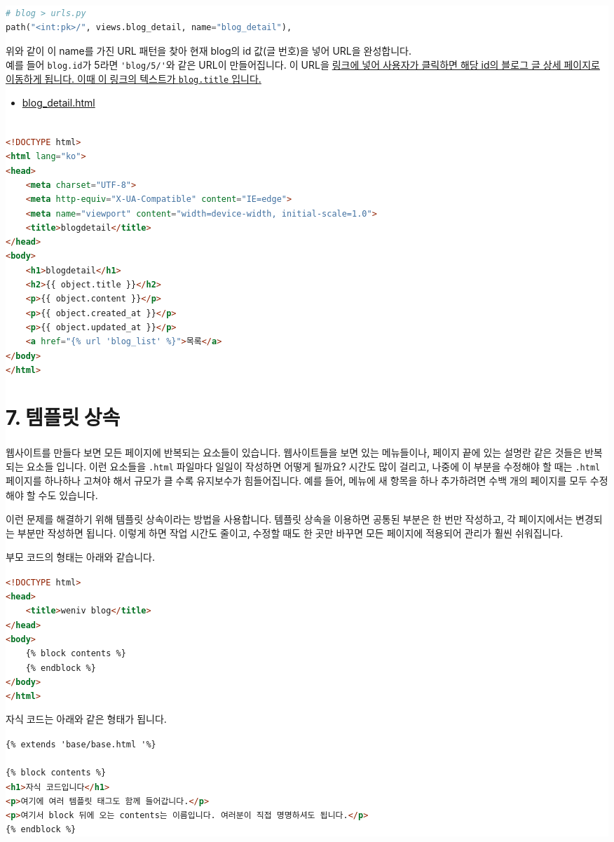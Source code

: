 ```python
# blog > urls.py
path("<int:pk>/", views.blog_detail, name="blog_detail"),
```

위와 같이 이 name를 가진 URL 패턴을 찾아 현재 blog의 id 값(글 번호)을 넣어 URL을 완성합니다.    
예를 들어 `blog.id`가 5라면 `'blog/5/'`와 같은 URL이 만들어집니다. 이 URL을 <a href="..."> 링크에 넣어 사용자가 클릭하면 해당 id의 블로그 글 상세 페이지로 이동하게 됩니다. 이때 이 링크의 텍스트가 `blog.title` 입니다. 

- blog_detail.html
```html

<!DOCTYPE html>
<html lang="ko">
<head>
    <meta charset="UTF-8">
    <meta http-equiv="X-UA-Compatible" content="IE=edge">
    <meta name="viewport" content="width=device-width, initial-scale=1.0">
    <title>blogdetail</title>
</head>
<body>
    <h1>blogdetail</h1>
    <h2>{{ object.title }}</h2>
    <p>{{ object.content }}</p>
    <p>{{ object.created_at }}</p>
    <p>{{ object.updated_at }}</p>
    <a href="{% url 'blog_list' %}">목록</a>
</body>
</html>
```

# 7. 템플릿 상속

웹사이트를 만들다 보면 모든 페이지에 반복되는 요소들이 있습니다. 웹사이트들을 보면 있는 메뉴들이나, 페이지 끝에 있는 설명란 같은 것들은 반복되는 요소들 입니다. 이런 요소들을 `.html` 파일마다 일일이 작성하면 어떻게 될까요? 시간도 많이 걸리고, 나중에 이 부분을 수정해야 할 때는 `.html` 페이지를 하나하나 고쳐야 해서 규모가 클 수록 유지보수가 힘들어집니다. 예를 들어, 메뉴에 새 항목을 하나 추가하려면 수백 개의 페이지를 모두 수정해야 할 수도 있습니다. 

이런 문제를 해결하기 위해 템플릿 상속이라는 방법을 사용합니다. 템플릿 상속을 이용하면 공통된 부분은 한 번만 작성하고, 각 페이지에서는 변경되는 부분만 작성하면 됩니다. 이렇게 하면 작업 시간도 줄이고, 수정할 때도 한 곳만 바꾸면 모든 페이지에 적용되어 관리가 훨씬 쉬워집니다.

부모 코드의 형태는 아래와 같습니다.
```html
<!DOCTYPE html>
<head>
    <title>weniv blog</title>
</head>
<body>
    {% block contents %} 
    {% endblock %}
</body>
</html>
```

자식 코드는 아래와 같은 형태가 됩니다.
```html
{% extends 'base/base.html '%}

{% block contents %}
<h1>자식 코드입니다</h1>
<p>여기에 여러 템플릿 태그도 함께 들어갑니다.</p>
<p>여기서 block 뒤에 오는 contents는 이름입니다. 여러분이 직접 명명하셔도 됩니다.</p>
{% endblock %}
```
